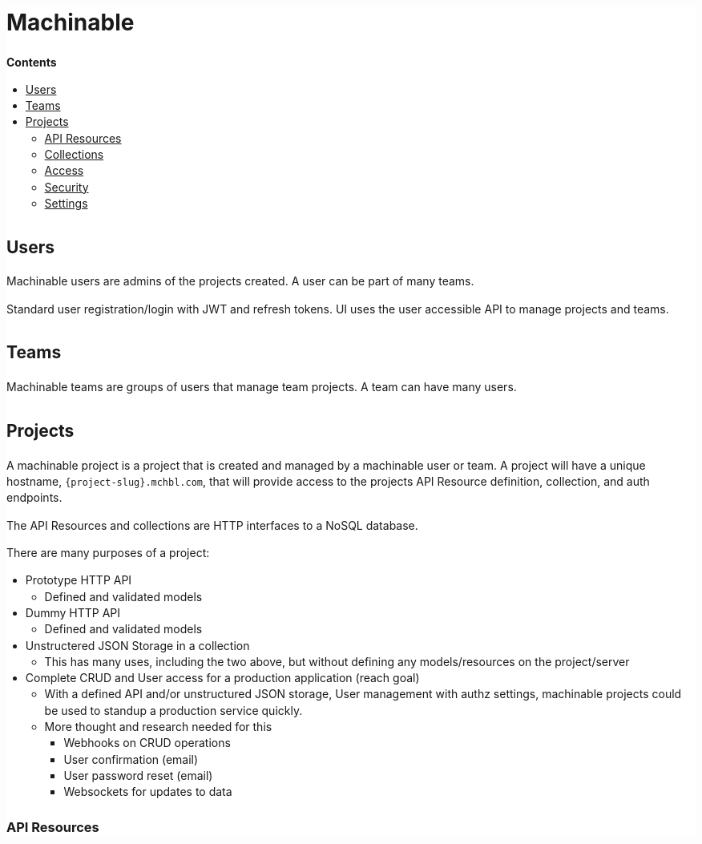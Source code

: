 # Machinable

**Contents**

* [Users](#users)
* [Teams](#teams)
* [Projects](#projects)
  * [API Resources](#api-resources)
  * [Collections](#collections)
  * [Access](#access)
  * [Security](#security)
  * [Settings](#settings)

## Users

Machinable users are admins of the projects created. A user can be part of many teams.

Standard user registration/login with JWT and refresh tokens. UI uses the user accessible API to manage projects and teams.

## Teams

Machinable teams are groups of users that manage team projects. A team can have many users.

## Projects

A machinable project is a project that is created and managed by a machinable user or team. A project will have a unique hostname, `{project-slug}.mchbl.com`, that will provide access to the projects API Resource definition, collection, and auth endpoints.

The API Resources and collections are HTTP interfaces to a NoSQL database.

There are many purposes of a project:

* Prototype HTTP API
  * Defined and validated models
* Dummy HTTP API
  * Defined and validated models
* Unstructered JSON Storage in a collection
  * This has many uses, including the two above, but without defining any models/resources on the project/server
* Complete CRUD and User access for a production application (reach goal)
  * With a defined API and/or unstructured JSON storage, User management with authz settings, machinable projects could be used to standup a production service quickly.
  * More thought and research needed for this
    * Webhooks on CRUD operations
    * User confirmation (email)
    * User password reset (email)
    * Websockets for updates to data
  

### API Resources
